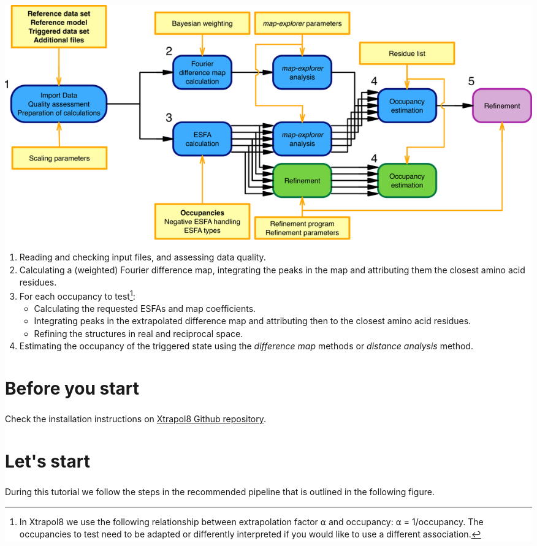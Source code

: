 ![Xtrapol8 overview](figures/Xtrapol8_overview.png)

1. Reading and checking input files, and assessing data quality.
2. Calculating a (weighted) Fourier difference map, integrating the peaks in the map and attributing them the closest amino acid residues.
3. For each occupancy to test[^1]:<br />
   * Calculating the requested ESFAs and map coefficients.
   * Integrating peaks in the extrapolated difference map and attributing then to the closest amino acid residues.
   * Refining the structures in real and reciprocal space.
4. Estimating the occupancy of the triggered state using the *difference map* methods or *distance analysis* method.

[^1]: In Xtrapol8 we use the following relationship between extrapolation factor ⍺ and occupancy: ⍺ = 1/occupancy. The occupancies to test need to be adapted or differently interpreted if you would like to use a different association.

# Before you start

Check the installation instructions on [Xtrapol8 Github repository](https://github.com/ElkeDeZitter/Xtrapol8).

# Let's start

During this tutorial we follow the steps in the recommended pipeline that is outlined in the following figure.
